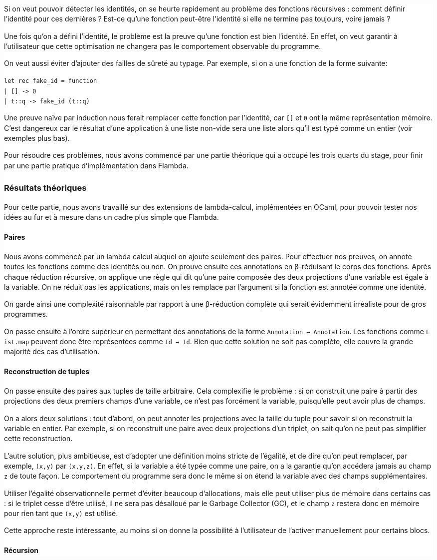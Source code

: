 <p>Si on veut pouvoir d&eacute;tecter les identit&eacute;s, on se heurte rapidement au probl&egrave;me des fonctions r&eacute;cursives : comment d&eacute;finir l&rsquo;identit&eacute; pour ces derni&egrave;res ? Est-ce qu&rsquo;une fonction peut-&ecirc;tre l&rsquo;identit&eacute; si elle ne termine pas toujours, voire jamais ?</p>
<p>Une fois qu&rsquo;on a d&eacute;fini l&rsquo;identit&eacute;, le probl&egrave;me est la preuve qu&rsquo;une fonction est bien l&rsquo;identit&eacute;. En effet, on veut garantir &agrave; l&rsquo;utilisateur que cette optimisation ne changera pas le comportement observable du programme.</p>
<p>On veut aussi &eacute;viter d&rsquo;ajouter des failles de s&ucirc;ret&eacute; au typage. Par exemple, si on a une fonction de la forme suivante:</p>
<pre><code class="language-Ocaml">let rec fake_id = function
| [] -&gt; 0
| t::q -&gt; fake_id (t::q)
</code></pre>
<p>Une preuve na&iuml;ve par induction nous ferait remplacer cette fonction par l&rsquo;identit&eacute;, car <code>[]</code> et <code>0</code> ont la m&ecirc;me repr&eacute;sentation m&eacute;moire. C&rsquo;est dangereux car le r&eacute;sultat d&rsquo;une application &agrave; une liste non-vide sera une liste alors qu&rsquo;il est typ&eacute; comme un entier (voir exemples plus bas).</p>
<p>Pour r&eacute;soudre ces probl&egrave;mes, nous avons commenc&eacute; par une partie th&eacute;orique qui a occup&eacute; les trois quarts du stage, pour finir par une partie pratique d&rsquo;impl&eacute;mentation dans Flambda.</p>
<h3>R&eacute;sultats th&eacute;oriques</h3>
<p>Pour cette partie, nous avons travaill&eacute; sur des extensions de lambda-calcul, impl&eacute;ment&eacute;es en OCaml, pour pouvoir tester nos id&eacute;es au fur et &agrave; mesure dans un cadre plus simple que Flambda.</p>
<h4>Paires</h4>
<p>Nous avons commenc&eacute; par un lambda calcul auquel on ajoute seulement des paires. Pour effectuer nos preuves, on annote toutes les fonctions comme des identit&eacute;s ou non. On prouve ensuite ces annotations en &beta;-r&eacute;duisant le corps des fonctions. Apr&egrave;s chaque r&eacute;duction r&eacute;cursive, on applique une r&egrave;gle qui dit qu&rsquo;une paire compos&eacute;e des deux projections d&rsquo;une variable est &eacute;gale &agrave; la variable. On ne r&eacute;duit pas les applications, mais on les remplace par l&rsquo;argument si la fonction est annot&eacute;e comme une identit&eacute;.</p>
<p>On garde ainsi une complexit&eacute; raisonnable par rapport &agrave; une &beta;-r&eacute;duction compl&egrave;te qui serait &eacute;videmment irr&eacute;aliste pour de gros programmes.</p>
<p>On passe ensuite &agrave; l&rsquo;ordre sup&eacute;rieur en permettant des annotations de la forme <code>Annotation &rarr; Annotation</code>. Les fonctions comme <code>List.map</code> peuvent donc &ecirc;tre repr&eacute;sent&eacute;es comme <code>Id &rarr; Id</code>. Bien que cette solution ne soit pas compl&egrave;te, elle couvre la grande majorit&eacute; des cas d&rsquo;utilisation.</p>
<h4>Reconstruction de tuples</h4>
<p>On passe ensuite des paires aux tuples de taille arbitraire. Cela complexifie le probl&egrave;me : si on construit une paire &agrave; partir des projections des deux premiers champs d&rsquo;une variable, ce n&rsquo;est pas forc&eacute;ment la variable, puisqu&rsquo;elle peut avoir plus de champs.</p>
<p>On a alors deux solutions : tout d&rsquo;abord, on peut annoter les projections avec la taille du tuple pour savoir si on reconstruit la variable en entier. Par exemple, si on reconstruit une paire avec deux projections d&rsquo;un triplet, on sait qu&rsquo;on ne peut pas simplifier cette reconstruction.</p>
<p>L&rsquo;autre solution, plus ambitieuse, est d&rsquo;adopter une d&eacute;finition moins stricte de l&rsquo;&eacute;galit&eacute;, et de dire qu&rsquo;on peut remplacer, par exemple, <code>(x,y)</code> par <code>(x,y,z)</code>. En effet, si la variable a &eacute;t&eacute; typ&eacute;e comme une paire, on a la garantie qu&rsquo;on acc&eacute;dera jamais au champ <code>z</code> de toute fa&ccedil;on. Le comportement du programme sera donc le m&ecirc;me si on &eacute;tend la variable avec des champs suppl&eacute;mentaires.</p>
<p>Utiliser l&rsquo;&eacute;galit&eacute; observationnelle permet d&rsquo;&eacute;viter beaucoup d&rsquo;allocations, mais elle peut utiliser plus de m&eacute;moire dans certains cas : si le triplet cesse d&rsquo;&ecirc;tre utilis&eacute;, il ne sera pas d&eacute;sallou&eacute; par le Garbage Collector (GC), et le champ <code>z</code> restera donc en m&eacute;moire pour rien tant que <code>(x,y)</code> est utilis&eacute;.</p>
<p>Cette approche reste int&eacute;ressante, au moins si on donne la possibilit&eacute; &agrave; l&rsquo;utilisateur de l&rsquo;activer manuellement pour certains blocs.</p>
<h4>R&eacute;cursion</h4>